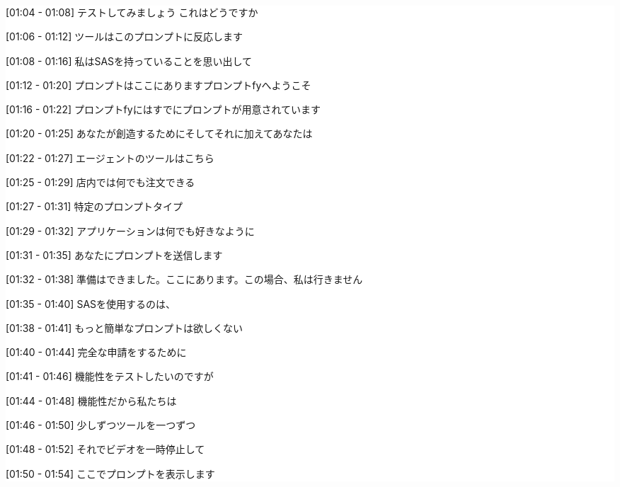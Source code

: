 [01:04 - 01:08]
テストしてみましょう これはどうですか

[01:06 - 01:12]
ツールはこのプロンプトに反応します

[01:08 - 01:16]
私はSASを持っていることを思い出して

[01:12 - 01:20]
プロンプトはここにありますプロンプトfyへようこそ

[01:16 - 01:22]
プロンプトfyにはすでにプロンプ​​トが用意されています

[01:20 - 01:25]
あなたが創造するためにそしてそれに加えてあなたは

[01:22 - 01:27]
エージェントのツールはこちら

[01:25 - 01:29]
店内では何でも注文できる

[01:27 - 01:31]
特定のプロンプトタイプ

[01:29 - 01:32]
アプリケーションは何でも好きなように

[01:31 - 01:35]
あなたにプロンプ​​トを送信します

[01:32 - 01:38]
準備はできました。ここにあります。この場合、私は行きません

[01:35 - 01:40]
SASを使用するのは、

[01:38 - 01:41]
もっと簡単なプロンプトは欲しくない

[01:40 - 01:44]
完全な申請をするために

[01:41 - 01:46]
機能性をテストしたいのですが

[01:44 - 01:48]
機能性だから私たちは

[01:46 - 01:50]
少しずつツールを一つずつ

[01:48 - 01:52]
それでビデオを一時停止して

[01:50 - 01:54]
ここでプロンプトを表示します
